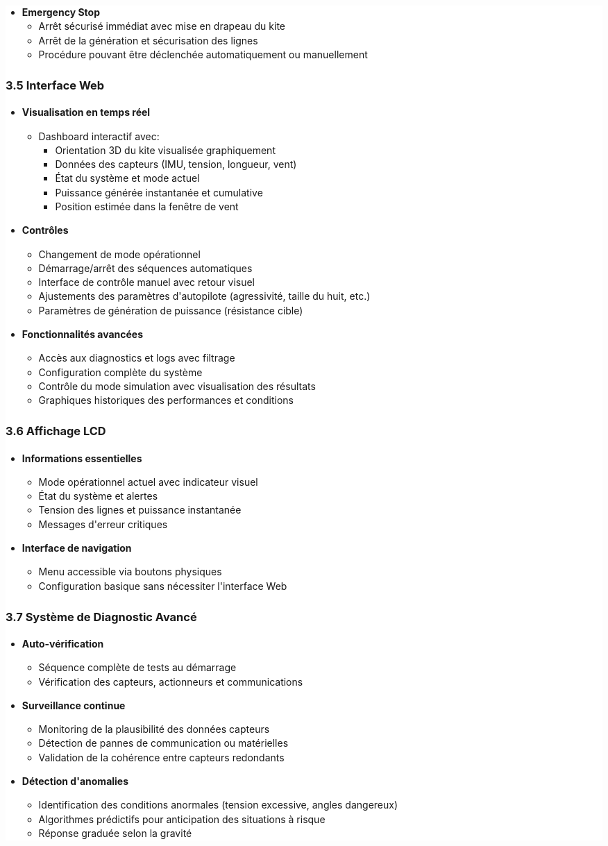 - **Emergency Stop**
  - Arrêt sécurisé immédiat avec mise en drapeau du kite
  - Arrêt de la génération et sécurisation des lignes
  - Procédure pouvant être déclenchée automatiquement ou manuellement

### 3.5 Interface Web
- **Visualisation en temps réel**
  - Dashboard interactif avec:
    - Orientation 3D du kite visualisée graphiquement
    - Données des capteurs (IMU, tension, longueur, vent)
    - État du système et mode actuel
    - Puissance générée instantanée et cumulative
    - Position estimée dans la fenêtre de vent

- **Contrôles**
  - Changement de mode opérationnel
  - Démarrage/arrêt des séquences automatiques
  - Interface de contrôle manuel avec retour visuel
  - Ajustements des paramètres d'autopilote (agressivité, taille du huit, etc.)
  - Paramètres de génération de puissance (résistance cible)

- **Fonctionnalités avancées**
  - Accès aux diagnostics et logs avec filtrage
  - Configuration complète du système
  - Contrôle du mode simulation avec visualisation des résultats
  - Graphiques historiques des performances et conditions

### 3.6 Affichage LCD
- **Informations essentielles**
  - Mode opérationnel actuel avec indicateur visuel
  - État du système et alertes
  - Tension des lignes et puissance instantanée
  - Messages d'erreur critiques

- **Interface de navigation**
  - Menu accessible via boutons physiques
  - Configuration basique sans nécessiter l'interface Web

### 3.7 Système de Diagnostic Avancé
- **Auto-vérification**
  - Séquence complète de tests au démarrage
  - Vérification des capteurs, actionneurs et communications

- **Surveillance continue**
  - Monitoring de la plausibilité des données capteurs
  - Détection de pannes de communication ou matérielles
  - Validation de la cohérence entre capteurs redondants

- **Détection d'anomalies**
  - Identification des conditions anormales (tension excessive, angles dangereux)
  - Algorithmes prédictifs pour anticipation des situations à risque
  - Réponse graduée selon la gravité
